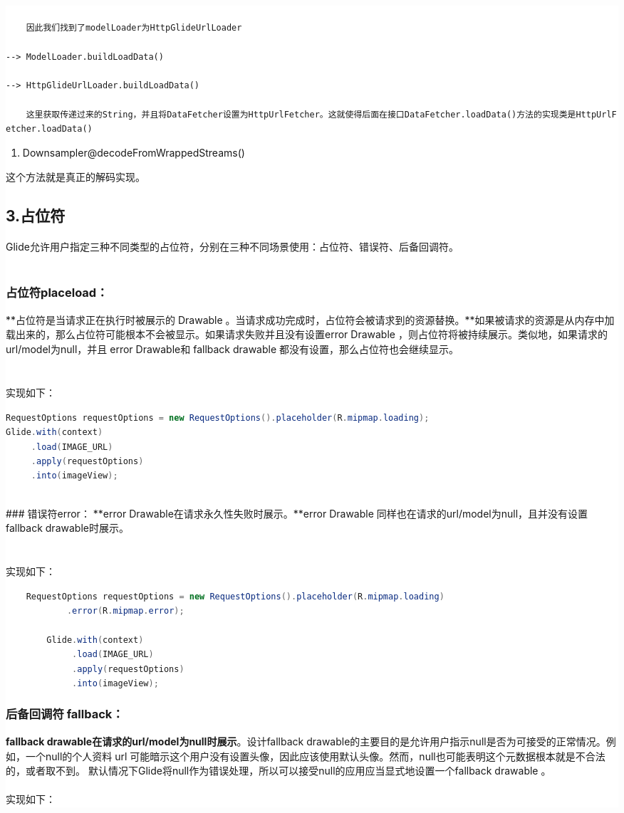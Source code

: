 ```

	因此我们找到了modelLoader为HttpGlideUrlLoader

--> ModelLoader.buildLoadData()

--> HttpGlideUrlLoader.buildLoadData()

	这里获取传递过来的String，并且将DataFetcher设置为HttpUrlFetcher。这就使得后面在接口DataFetcher.loadData()方法的实现类是HttpUrlFetcher.loadData()
```


1. Downsampler@decodeFromWrappedStreams()

这个方法就是真正的解码实现。

<a name="17b56eb5"></a>
## 3.占位符
Glide允许用户指定三种不同类型的占位符，分别在三种不同场景使用：占位符、错误符、后备回调符。<br /><br />
<a name="760b202d"></a>
### 占位符placeload：  
**占位符是当请求正在执行时被展示的 Drawable 。当请求成功完成时，占位符会被请求到的资源替换。**如果被请求的资源是从内存中加载出来的，那么占位符可能根本不会被显示。如果请求失败并且没有设置error Drawable ，则占位符将被持续展示。类似地，如果请求的url/model为null，并且 error Drawable和 fallback drawable 都没有设置，那么占位符也会继续显示。<br /><br /><br />实现如下：

```java
RequestOptions requestOptions = new RequestOptions().placeholder(R.mipmap.loading);
Glide.with(context)
     .load(IMAGE_URL)
     .apply(requestOptions)
     .into(imageView);
```
<br />
<a name="e8c9801c"></a>
### 错误符error：
**error Drawable在请求永久性失败时展示。**error Drawable 同样也在请求的url/model为null，且并没有设置 fallback drawable时展示。<br /><br /><br />实现如下：

```java
    RequestOptions requestOptions = new RequestOptions().placeholder(R.mipmap.loading)
            .error(R.mipmap.error);

		Glide.with(context)
      		 .load(IMAGE_URL)
       		 .apply(requestOptions)
       		 .into(imageView);
```

<a name="774583fd"></a>
### 后备回调符 fallback：
**fallback drawable在请求的url/model为null时展示**。设计fallback drawable的主要目的是允许用户指示null是否为可接受的正常情况。例如，一个null的个人资料 url 可能暗示这个用户没有设置头像，因此应该使用默认头像。然而，null也可能表明这个元数据根本就是不合法的，或者取不到。 默认情况下Glide将null作为错误处理，所以可以接受null的应用应当显式地设置一个fallback drawable 。<br />
<br />实现如下：
